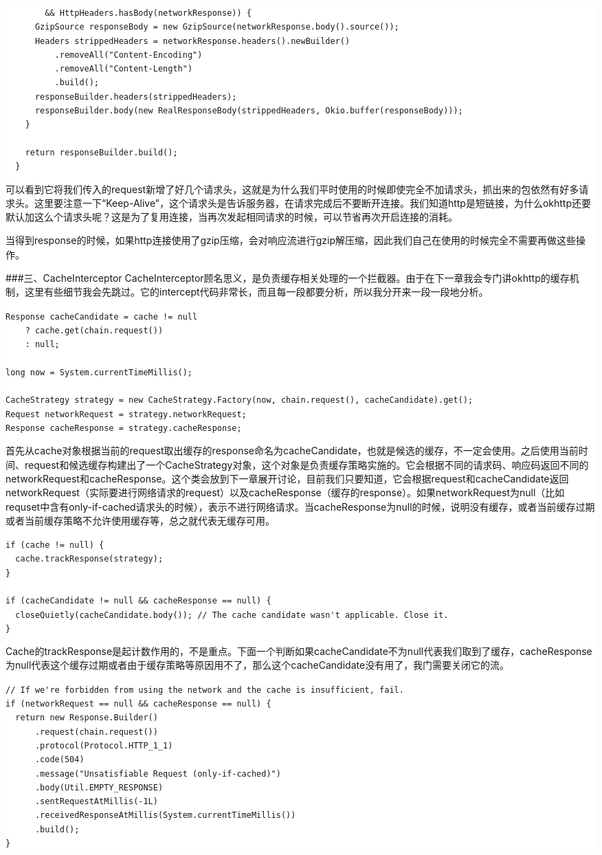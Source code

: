 ```
        && HttpHeaders.hasBody(networkResponse)) {
      GzipSource responseBody = new GzipSource(networkResponse.body().source());
      Headers strippedHeaders = networkResponse.headers().newBuilder()
          .removeAll("Content-Encoding")
          .removeAll("Content-Length")
          .build();
      responseBuilder.headers(strippedHeaders);
      responseBuilder.body(new RealResponseBody(strippedHeaders, Okio.buffer(responseBody)));
    }

    return responseBuilder.build();
  }
```

可以看到它将我们传入的request新增了好几个请求头，这就是为什么我们平时使用的时候即使完全不加请求头，抓出来的包依然有好多请求头。这里要注意一下“Keep-Alive”，这个请求头是告诉服务器，在请求完成后不要断开连接。我们知道http是短链接，为什么okhttp还要默认加这么个请求头呢？这是为了复用连接，当再次发起相同请求的时候，可以节省再次开启连接的消耗。

当得到response的时候，如果http连接使用了gzip压缩，会对响应流进行gzip解压缩，因此我们自己在使用的时候完全不需要再做这些操作。

###三、CacheInterceptor
CacheInterceptor顾名思义，是负责缓存相关处理的一个拦截器。由于在下一章我会专门讲okhttp的缓存机制，这里有些细节我会先跳过。它的intercept代码非常长，而且每一段都要分析，所以我分开来一段一段地分析。

```
Response cacheCandidate = cache != null
    ? cache.get(chain.request())
    : null;

long now = System.currentTimeMillis();

CacheStrategy strategy = new CacheStrategy.Factory(now, chain.request(), cacheCandidate).get();
Request networkRequest = strategy.networkRequest;
Response cacheResponse = strategy.cacheResponse;
```

首先从cache对象根据当前的request取出缓存的response命名为cacheCandidate，也就是候选的缓存，不一定会使用。之后使用当前时间、request和候选缓存构建出了一个CacheStrategy对象，这个对象是负责缓存策略实施的。它会根据不同的请求码、响应码返回不同的networkRequest和cacheResponse。这个类会放到下一章展开讨论，目前我们只要知道，它会根据request和cacheCandidate返回networkRequest（实际要进行网络请求的request）以及cacheResponse（缓存的response）。如果networkRequest为null（比如requset中含有only-if-cached请求头的时候），表示不进行网络请求。当cacheResponse为null的时候，说明没有缓存，或者当前缓存过期或者当前缓存策略不允许使用缓存等，总之就代表无缓存可用。

```
if (cache != null) {
  cache.trackResponse(strategy);
}

if (cacheCandidate != null && cacheResponse == null) {
  closeQuietly(cacheCandidate.body()); // The cache candidate wasn't applicable. Close it.
}
```

Cache的trackResponse是起计数作用的，不是重点。下面一个判断如果cacheCandidate不为null代表我们取到了缓存，cacheResponse为null代表这个缓存过期或者由于缓存策略等原因用不了，那么这个cacheCandidate没有用了，我门需要关闭它的流。

```
// If we're forbidden from using the network and the cache is insufficient, fail.
if (networkRequest == null && cacheResponse == null) {
  return new Response.Builder()
      .request(chain.request())
      .protocol(Protocol.HTTP_1_1)
      .code(504)
      .message("Unsatisfiable Request (only-if-cached)")
      .body(Util.EMPTY_RESPONSE)
      .sentRequestAtMillis(-1L)
      .receivedResponseAtMillis(System.currentTimeMillis())
      .build();
}

```